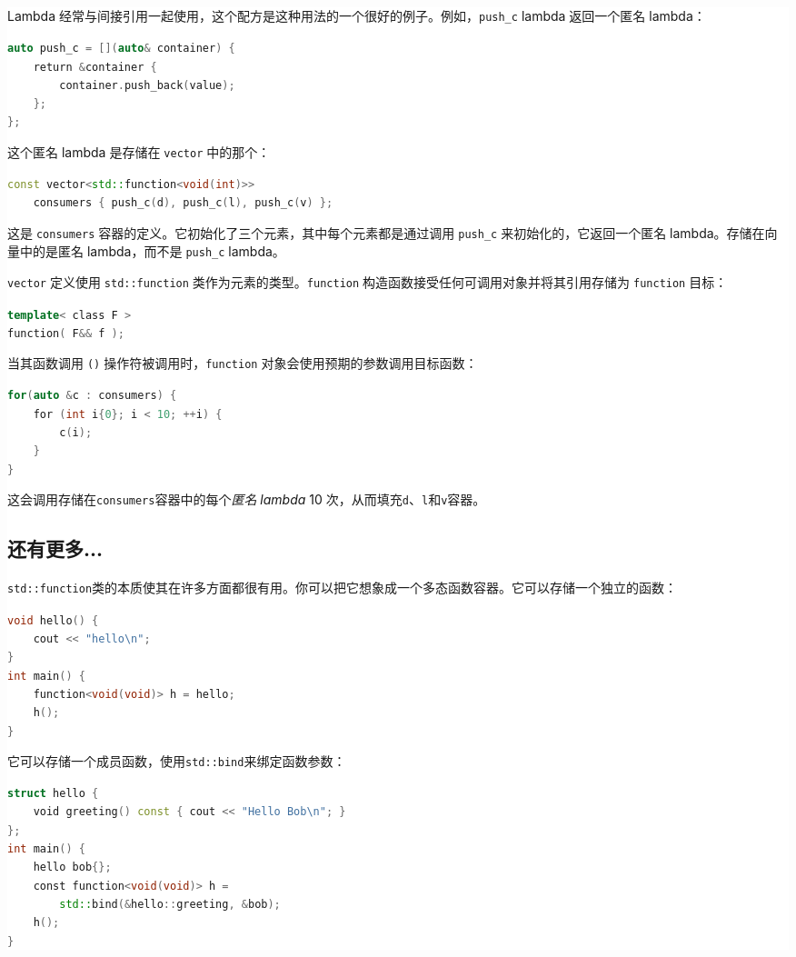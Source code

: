 Lambda 经常与间接引用一起使用，这个配方是这种用法的一个很好的例子。例如，`push_c` lambda 返回一个匿名 lambda：

```cpp
auto push_c = [](auto& container) {
    return &container {
        container.push_back(value);
    };
};
```

这个匿名 lambda 是存储在 `vector` 中的那个：

```cpp
const vector<std::function<void(int)>> 
    consumers { push_c(d), push_c(l), push_c(v) };
```

这是 `consumers` 容器的定义。它初始化了三个元素，其中每个元素都是通过调用 `push_c` 来初始化的，它返回一个匿名 lambda。存储在向量中的是匿名 lambda，而不是 `push_c` lambda。

`vector` 定义使用 `std::function` 类作为元素的类型。`function` 构造函数接受任何可调用对象并将其引用存储为 `function` 目标：

```cpp
template< class F >
function( F&& f );
```

当其函数调用 `()` 操作符被调用时，`function` 对象会使用预期的参数调用目标函数：

```cpp
for(auto &c : consumers) {
    for (int i{0}; i < 10; ++i) {
        c(i);
    }
}
```

这会调用存储在`consumers`容器中的每个*匿名 lambda* 10 次，从而填充`d`、`l`和`v`容器。

## 还有更多...

`std::function`类的本质使其在许多方面都很有用。你可以把它想象成一个多态函数容器。它可以存储一个独立的函数：

```cpp
void hello() {
    cout << "hello\n";
}
int main() {
    function<void(void)> h = hello;
    h();
}
```

它可以存储一个成员函数，使用`std::bind`来绑定函数参数：

```cpp
struct hello {
    void greeting() const { cout << "Hello Bob\n"; }
};
int main() {
    hello bob{};
    const function<void(void)> h = 
        std::bind(&hello::greeting, &bob);
    h();
}
```
